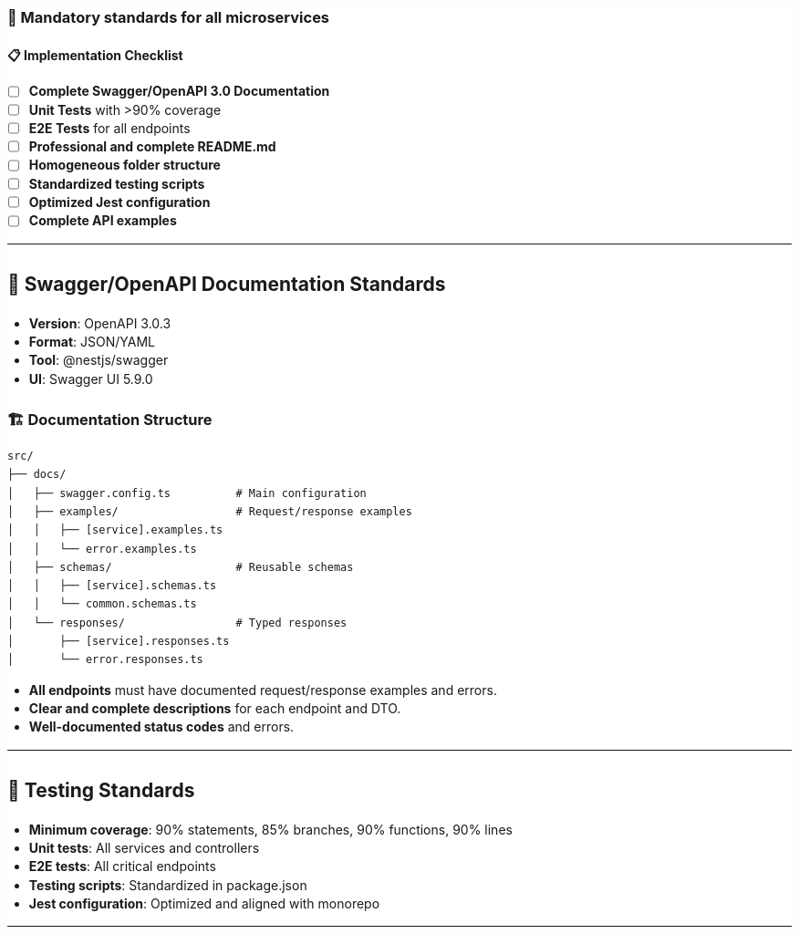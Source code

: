 ### **🎯 Mandatory standards for all microservices**

#### **📋 Implementation Checklist**
- [ ] **Complete Swagger/OpenAPI 3.0 Documentation**
- [ ] **Unit Tests** with >90% coverage
- [ ] **E2E Tests** for all endpoints
- [ ] **Professional and complete README.md**
- [ ] **Homogeneous folder structure**
- [ ] **Standardized testing scripts**
- [ ] **Optimized Jest configuration**
- [ ] **Complete API examples**

---

## 📖 **Swagger/OpenAPI Documentation Standards**

- **Version**: OpenAPI 3.0.3
- **Format**: JSON/YAML
- **Tool**: @nestjs/swagger
- **UI**: Swagger UI 5.9.0

### **🏗️ Documentation Structure**
```
src/
├── docs/
│   ├── swagger.config.ts          # Main configuration
│   ├── examples/                  # Request/response examples
│   │   ├── [service].examples.ts
│   │   └── error.examples.ts
│   ├── schemas/                   # Reusable schemas
│   │   ├── [service].schemas.ts
│   │   └── common.schemas.ts
│   └── responses/                 # Typed responses
│       ├── [service].responses.ts
│       └── error.responses.ts
```

- **All endpoints** must have documented request/response examples and errors.
- **Clear and complete descriptions** for each endpoint and DTO.
- **Well-documented status codes** and errors.

---

## 🧪 **Testing Standards**

- **Minimum coverage**: 90% statements, 85% branches, 90% functions, 90% lines
- **Unit tests**: All services and controllers
- **E2E tests**: All critical endpoints
- **Testing scripts**: Standardized in package.json
- **Jest configuration**: Optimized and aligned with monorepo

---
